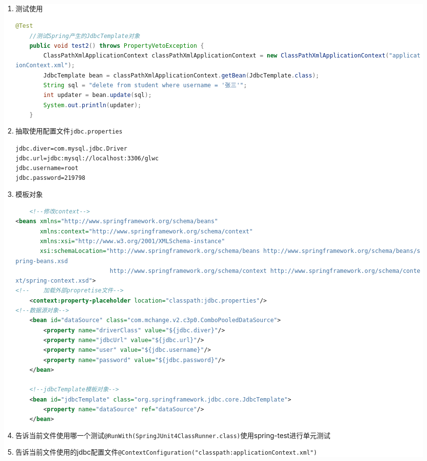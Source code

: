    1. 测试使用

      ```java
      @Test
          //测试Spring产生的JdbcTemplate对象
          public void test2() throws PropertyVetoException {
              ClassPathXmlApplicationContext classPathXmlApplicationContext = new ClassPathXmlApplicationContext("applicationContext.xml");
              JdbcTemplate bean = classPathXmlApplicationContext.getBean(JdbcTemplate.class);
              String sql = "delete from student where username = '张三'";
              int updater = bean.update(sql);
              System.out.println(updater);
          }
      ```

   2. 抽取使用配置文件`jdbc.properties`

      ```properties
      jdbc.diver=com.mysql.jdbc.Driver
      jdbc.url=jdbc:mysql://localhost:3306/glwc
      jdbc.username=root
      jdbc.password=219798
      ```

   3. 模板对象

      ```xml
          <!--修改context-->
      <beans xmlns="http://www.springframework.org/schema/beans"
             xmlns:context="http://www.springframework.org/schema/context"
             xmlns:xsi="http://www.w3.org/2001/XMLSchema-instance"
             xsi:schemaLocation="http://www.springframework.org/schema/beans http://www.springframework.org/schema/beans/spring-beans.xsd
                                 http://www.springframework.org/schema/context http://www.springframework.org/schema/context/spring-context.xsd">
      <!--    加载外部propretise文件-->
          <context:property-placeholder location="classpath:jdbc.properties"/>
      <!--数据源对象-->
          <bean id="dataSource" class="com.mchange.v2.c3p0.ComboPooledDataSource">
              <property name="driverClass" value="${jdbc.diver}"/>
              <property name="jdbcUrl" value="${jdbc.url}"/>
              <property name="user" value="${jdbc.username}"/>
              <property name="password" value="${jdbc.password}"/>
          </bean>
      
          <!--jdbcTemplate模板对象-->
          <bean id="jdbcTemplate" class="org.springframework.jdbc.core.JdbcTemplate">
              <property name="dataSource" ref="dataSource"/>
          </bean>
      ```

   4. 告诉当前文件使用哪一个测试`@RunWith(SpringJUnit4ClassRunner.class)`使用spring-test进行单元测试

   5. 告诉当前文件使用的jdbc配置文件`@ContextConfiguration("classpath:applicationContext.xml")`
